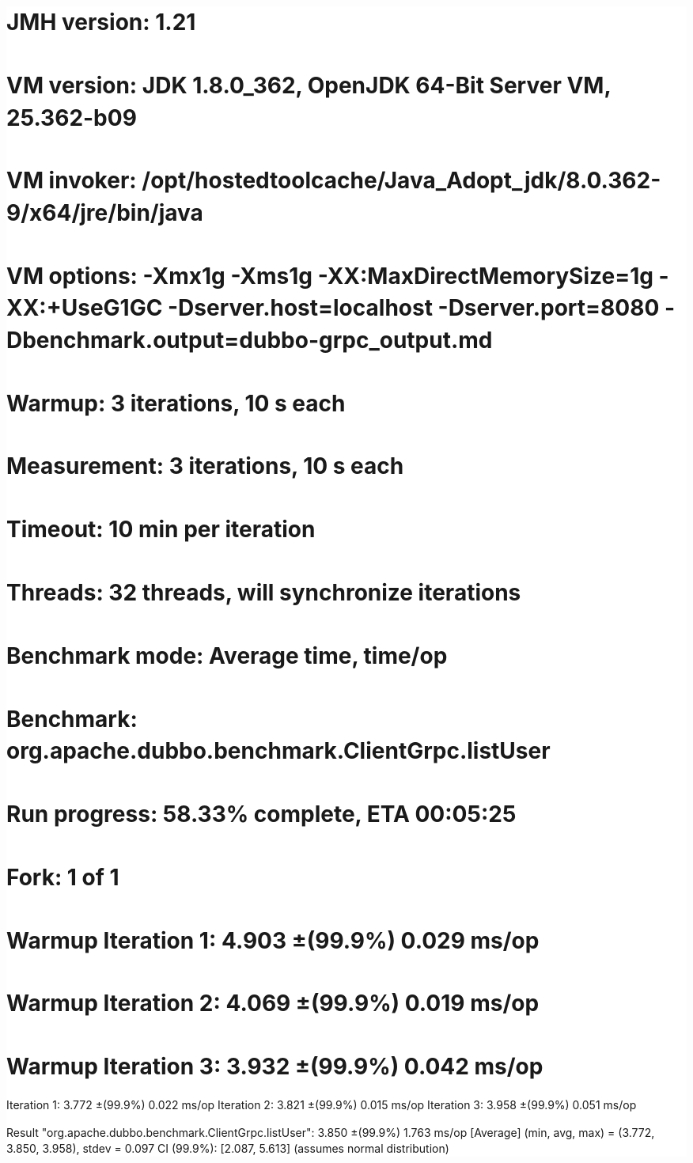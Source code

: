 
# JMH version: 1.21
# VM version: JDK 1.8.0_362, OpenJDK 64-Bit Server VM, 25.362-b09
# VM invoker: /opt/hostedtoolcache/Java_Adopt_jdk/8.0.362-9/x64/jre/bin/java
# VM options: -Xmx1g -Xms1g -XX:MaxDirectMemorySize=1g -XX:+UseG1GC -Dserver.host=localhost -Dserver.port=8080 -Dbenchmark.output=dubbo-grpc_output.md
# Warmup: 3 iterations, 10 s each
# Measurement: 3 iterations, 10 s each
# Timeout: 10 min per iteration
# Threads: 32 threads, will synchronize iterations
# Benchmark mode: Average time, time/op
# Benchmark: org.apache.dubbo.benchmark.ClientGrpc.listUser

# Run progress: 58.33% complete, ETA 00:05:25
# Fork: 1 of 1
# Warmup Iteration   1: 4.903 ±(99.9%) 0.029 ms/op
# Warmup Iteration   2: 4.069 ±(99.9%) 0.019 ms/op
# Warmup Iteration   3: 3.932 ±(99.9%) 0.042 ms/op
Iteration   1: 3.772 ±(99.9%) 0.022 ms/op
Iteration   2: 3.821 ±(99.9%) 0.015 ms/op
Iteration   3: 3.958 ±(99.9%) 0.051 ms/op


Result "org.apache.dubbo.benchmark.ClientGrpc.listUser":
  3.850 ±(99.9%) 1.763 ms/op [Average]
  (min, avg, max) = (3.772, 3.850, 3.958), stdev = 0.097
  CI (99.9%): [2.087, 5.613] (assumes normal distribution)
